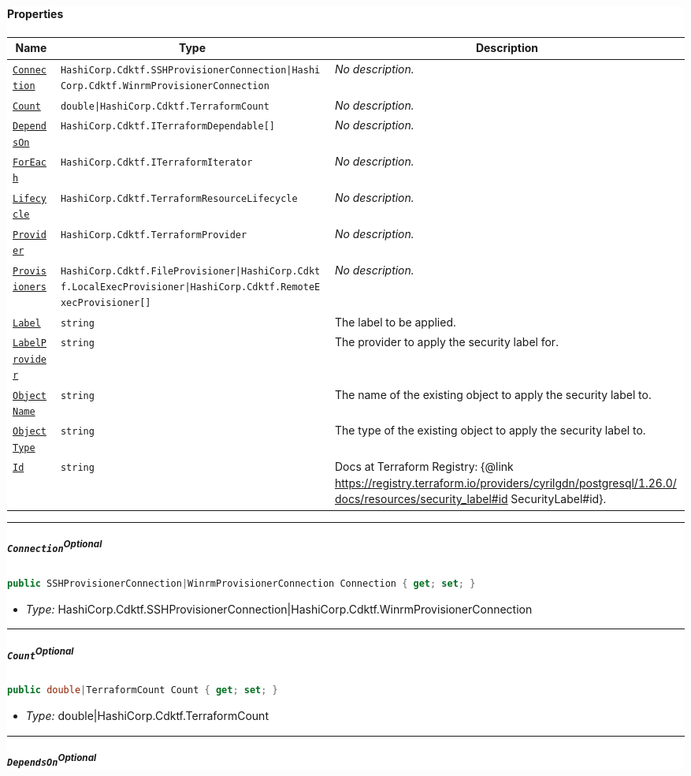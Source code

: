 #### Properties <a name="Properties" id="Properties"></a>

| **Name** | **Type** | **Description** |
| --- | --- | --- |
| <code><a href="#@cdktf/provider-postgresql.securityLabel.SecurityLabelConfig.property.connection">Connection</a></code> | <code>HashiCorp.Cdktf.SSHProvisionerConnection\|HashiCorp.Cdktf.WinrmProvisionerConnection</code> | *No description.* |
| <code><a href="#@cdktf/provider-postgresql.securityLabel.SecurityLabelConfig.property.count">Count</a></code> | <code>double\|HashiCorp.Cdktf.TerraformCount</code> | *No description.* |
| <code><a href="#@cdktf/provider-postgresql.securityLabel.SecurityLabelConfig.property.dependsOn">DependsOn</a></code> | <code>HashiCorp.Cdktf.ITerraformDependable[]</code> | *No description.* |
| <code><a href="#@cdktf/provider-postgresql.securityLabel.SecurityLabelConfig.property.forEach">ForEach</a></code> | <code>HashiCorp.Cdktf.ITerraformIterator</code> | *No description.* |
| <code><a href="#@cdktf/provider-postgresql.securityLabel.SecurityLabelConfig.property.lifecycle">Lifecycle</a></code> | <code>HashiCorp.Cdktf.TerraformResourceLifecycle</code> | *No description.* |
| <code><a href="#@cdktf/provider-postgresql.securityLabel.SecurityLabelConfig.property.provider">Provider</a></code> | <code>HashiCorp.Cdktf.TerraformProvider</code> | *No description.* |
| <code><a href="#@cdktf/provider-postgresql.securityLabel.SecurityLabelConfig.property.provisioners">Provisioners</a></code> | <code>HashiCorp.Cdktf.FileProvisioner\|HashiCorp.Cdktf.LocalExecProvisioner\|HashiCorp.Cdktf.RemoteExecProvisioner[]</code> | *No description.* |
| <code><a href="#@cdktf/provider-postgresql.securityLabel.SecurityLabelConfig.property.label">Label</a></code> | <code>string</code> | The label to be applied. |
| <code><a href="#@cdktf/provider-postgresql.securityLabel.SecurityLabelConfig.property.labelProvider">LabelProvider</a></code> | <code>string</code> | The provider to apply the security label for. |
| <code><a href="#@cdktf/provider-postgresql.securityLabel.SecurityLabelConfig.property.objectName">ObjectName</a></code> | <code>string</code> | The name of the existing object to apply the security label to. |
| <code><a href="#@cdktf/provider-postgresql.securityLabel.SecurityLabelConfig.property.objectType">ObjectType</a></code> | <code>string</code> | The type of the existing object to apply the security label to. |
| <code><a href="#@cdktf/provider-postgresql.securityLabel.SecurityLabelConfig.property.id">Id</a></code> | <code>string</code> | Docs at Terraform Registry: {@link https://registry.terraform.io/providers/cyrilgdn/postgresql/1.26.0/docs/resources/security_label#id SecurityLabel#id}. |

---

##### `Connection`<sup>Optional</sup> <a name="Connection" id="@cdktf/provider-postgresql.securityLabel.SecurityLabelConfig.property.connection"></a>

```csharp
public SSHProvisionerConnection|WinrmProvisionerConnection Connection { get; set; }
```

- *Type:* HashiCorp.Cdktf.SSHProvisionerConnection|HashiCorp.Cdktf.WinrmProvisionerConnection

---

##### `Count`<sup>Optional</sup> <a name="Count" id="@cdktf/provider-postgresql.securityLabel.SecurityLabelConfig.property.count"></a>

```csharp
public double|TerraformCount Count { get; set; }
```

- *Type:* double|HashiCorp.Cdktf.TerraformCount

---

##### `DependsOn`<sup>Optional</sup> <a name="DependsOn" id="@cdktf/provider-postgresql.securityLabel.SecurityLabelConfig.property.dependsOn"></a>
